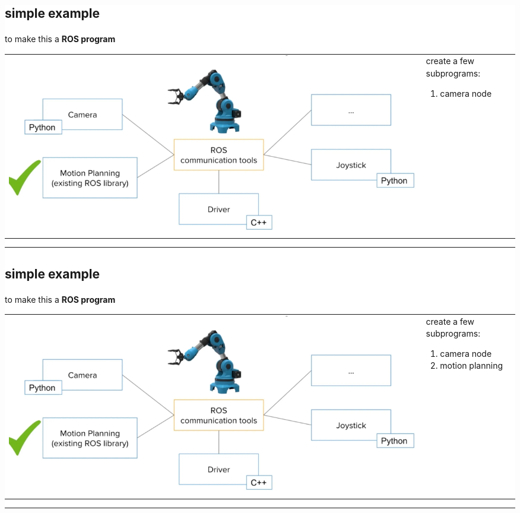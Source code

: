 ## simple example

to make this a **ROS program**

|||
|-----|-----|
|<img src="img/rtos/ros/ros.robot_camera_example.webp" width="900">|create a few subprograms: <ol> <li>camera <scb>node</scb></li> |

---

## simple example

to make this a **ROS program**

|||
|-----|-----|
|<img src="img/rtos/ros/ros.robot_camera_example.webp" width="900">|create a few subprograms: <ol> <li>camera <scb>node</scb></li> <li><scb>motion planning</scb></li> |

---